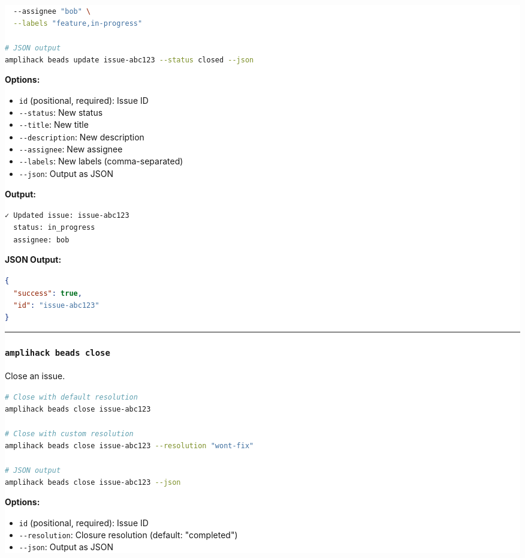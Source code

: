 ```bash
  --assignee "bob" \
  --labels "feature,in-progress"

# JSON output
amplihack beads update issue-abc123 --status closed --json
```

**Options:**

- `id` (positional, required): Issue ID
- `--status`: New status
- `--title`: New title
- `--description`: New description
- `--assignee`: New assignee
- `--labels`: New labels (comma-separated)
- `--json`: Output as JSON

**Output:**

```
✓ Updated issue: issue-abc123
  status: in_progress
  assignee: bob
```

**JSON Output:**

```json
{
  "success": true,
  "id": "issue-abc123"
}
```

---

### `amplihack beads close`

Close an issue.

```bash
# Close with default resolution
amplihack beads close issue-abc123

# Close with custom resolution
amplihack beads close issue-abc123 --resolution "wont-fix"

# JSON output
amplihack beads close issue-abc123 --json
```

**Options:**

- `id` (positional, required): Issue ID
- `--resolution`: Closure resolution (default: "completed")
- `--json`: Output as JSON
